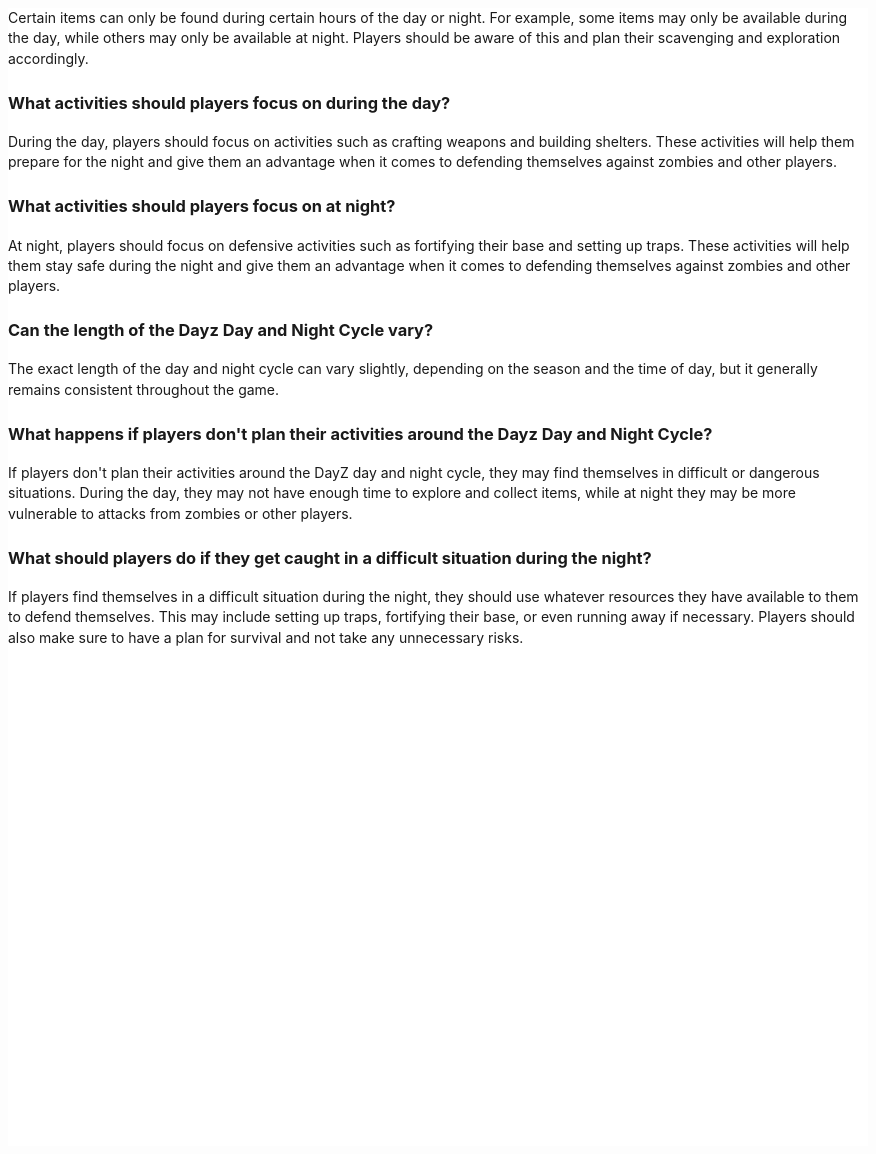 <p>Certain items can only be found during certain hours of the day or night. For example, some items may only be available during the day, while others may only be available at night. Players should be aware of this and plan their scavenging and exploration accordingly.</p>

<h3>What activities should players focus on during the day?</h3>

<p>During the day, players should focus on activities such as crafting weapons and building shelters. These activities will help them prepare for the night and give them an advantage when it comes to defending themselves against zombies and other players.</p>

<h3>What activities should players focus on at night?</h3>

<p>At night, players should focus on defensive activities such as fortifying their base and setting up traps. These activities will help them stay safe during the night and give them an advantage when it comes to defending themselves against zombies and other players.</p>

<h3>Can the length of the Dayz Day and Night Cycle vary?</h3>

<p>The exact length of the day and night cycle can vary slightly, depending on the season and the time of day, but it generally remains consistent throughout the game.</p>

<h3>What happens if players don't plan their activities around the Dayz Day and Night Cycle?</h3>

<p>If players don't plan their activities around the DayZ day and night cycle, they may find themselves in difficult or dangerous situations. During the day, they may not have enough time to explore and collect items, while at night they may be more vulnerable to attacks from zombies or other players.</p>

<h3>What should players do if they get caught in a difficult situation during the night?</h3>

<p>If players find themselves in a difficult situation during the night, they should use whatever resources they have available to them to defend themselves. This may include setting up traps, fortifying their base, or even running away if necessary. Players should also make sure to have a plan for survival and not take any unnecessary risks.</p>

<div style="position: relative; padding-bottom: 56.25%; overflow: hidden"><iframe src="https://www.youtube.com/embed/uM7AkpKFCzQ" frameborder="0" allow="accelerometer; autoplay; clipboard-write; encrypted-media; gyroscope; picture-in-picture; web-share" allowfullscreen style="position: absolute; top: 0; left: 0; width: 100%; height: 100%;"></iframe>
</div>